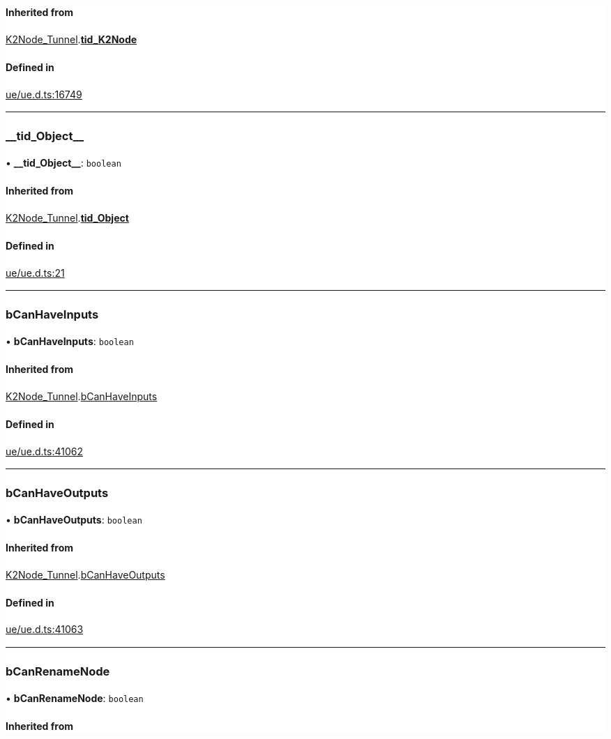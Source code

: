 #### Inherited from

[K2Node_Tunnel](ue_ue.K2Node_Tunnel.md).[__tid_K2Node__](ue_ue.K2Node_Tunnel.md#__tid_k2node__)

#### Defined in

[ue/ue.d.ts:16749](https://github.com/YugMetaverse/yug_typings/blob/b7d9b19/ue/ue.d.ts#L16749)

___

### \_\_tid\_Object\_\_

• **\_\_tid\_Object\_\_**: `boolean`

#### Inherited from

[K2Node_Tunnel](ue_ue.K2Node_Tunnel.md).[__tid_Object__](ue_ue.K2Node_Tunnel.md#__tid_object__)

#### Defined in

[ue/ue.d.ts:21](https://github.com/YugMetaverse/yug_typings/blob/b7d9b19/ue/ue.d.ts#L21)

___

### bCanHaveInputs

• **bCanHaveInputs**: `boolean`

#### Inherited from

[K2Node_Tunnel](ue_ue.K2Node_Tunnel.md).[bCanHaveInputs](ue_ue.K2Node_Tunnel.md#bcanhaveinputs)

#### Defined in

[ue/ue.d.ts:41062](https://github.com/YugMetaverse/yug_typings/blob/b7d9b19/ue/ue.d.ts#L41062)

___

### bCanHaveOutputs

• **bCanHaveOutputs**: `boolean`

#### Inherited from

[K2Node_Tunnel](ue_ue.K2Node_Tunnel.md).[bCanHaveOutputs](ue_ue.K2Node_Tunnel.md#bcanhaveoutputs)

#### Defined in

[ue/ue.d.ts:41063](https://github.com/YugMetaverse/yug_typings/blob/b7d9b19/ue/ue.d.ts#L41063)

___

### bCanRenameNode

• **bCanRenameNode**: `boolean`

#### Inherited from
